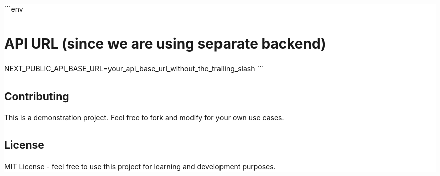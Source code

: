 \`\`\`env



# API URL (since we are using separate backend)
NEXT_PUBLIC_API_BASE_URL=your_api_base_url_without_the_trailing_slash
\`\`\`



## Contributing

This is a demonstration project. Feel free to fork and modify for your own use cases.

## License

MIT License - feel free to use this project for learning and development purposes.
